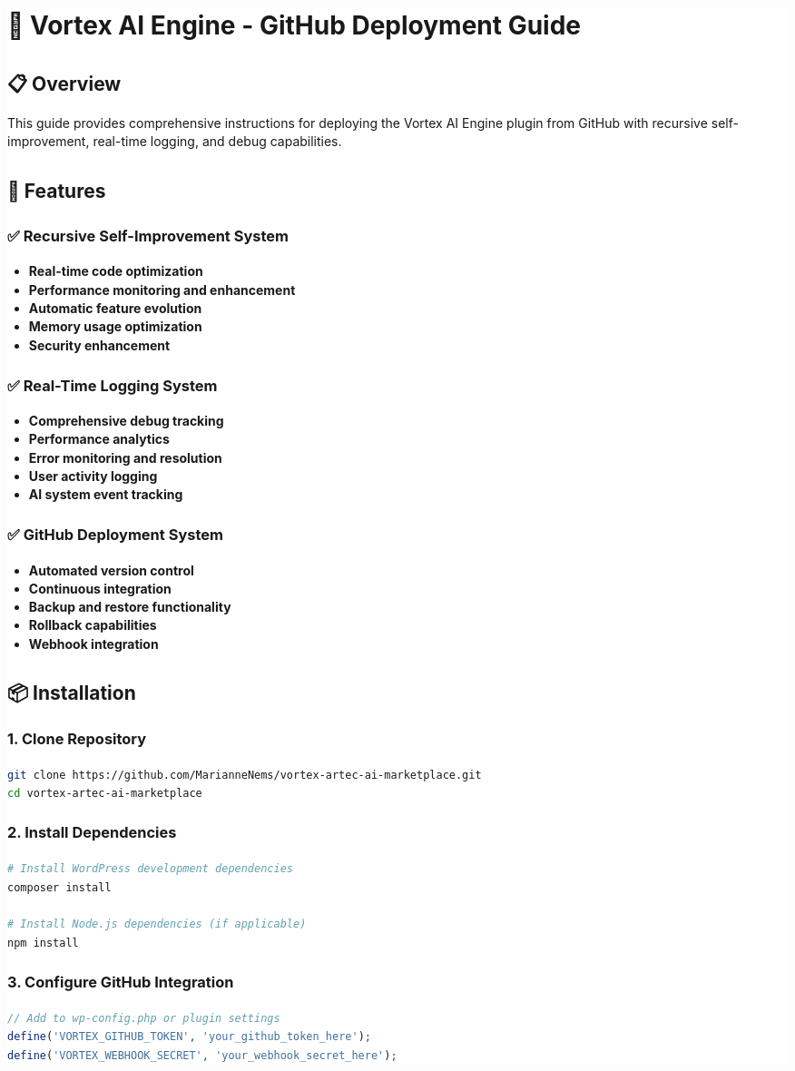 # 🚀 Vortex AI Engine - GitHub Deployment Guide

## 📋 Overview

This guide provides comprehensive instructions for deploying the Vortex AI Engine plugin from GitHub with recursive self-improvement, real-time logging, and debug capabilities.

## 🎯 Features

### ✅ Recursive Self-Improvement System
- **Real-time code optimization**
- **Performance monitoring and enhancement**
- **Automatic feature evolution**
- **Memory usage optimization**
- **Security enhancement**

### ✅ Real-Time Logging System
- **Comprehensive debug tracking**
- **Performance analytics**
- **Error monitoring and resolution**
- **User activity logging**
- **AI system event tracking**

### ✅ GitHub Deployment System
- **Automated version control**
- **Continuous integration**
- **Backup and restore functionality**
- **Rollback capabilities**
- **Webhook integration**

## 📦 Installation

### 1. Clone Repository
```bash
git clone https://github.com/MarianneNems/vortex-artec-ai-marketplace.git
cd vortex-artec-ai-marketplace
```

### 2. Install Dependencies
```bash
# Install WordPress development dependencies
composer install

# Install Node.js dependencies (if applicable)
npm install
```

### 3. Configure GitHub Integration
```php
// Add to wp-config.php or plugin settings
define('VORTEX_GITHUB_TOKEN', 'your_github_token_here');
define('VORTEX_WEBHOOK_SECRET', 'your_webhook_secret_here');
```

